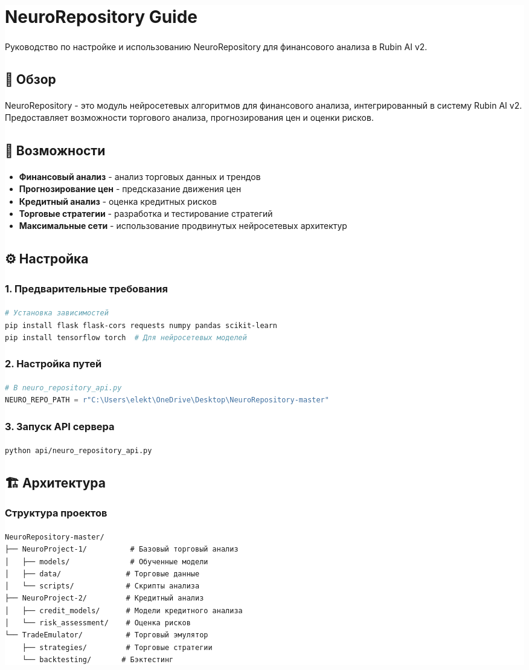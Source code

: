 # NeuroRepository Guide

Руководство по настройке и использованию NeuroRepository для финансового анализа в Rubin AI v2.

## 🧬 Обзор

NeuroRepository - это модуль нейросетевых алгоритмов для финансового анализа, интегрированный в систему Rubin AI v2. Предоставляет возможности торгового анализа, прогнозирования цен и оценки рисков.

## 🚀 Возможности

- **Финансовый анализ** - анализ торговых данных и трендов
- **Прогнозирование цен** - предсказание движения цен
- **Кредитный анализ** - оценка кредитных рисков
- **Торговые стратегии** - разработка и тестирование стратегий
- **Максимальные сети** - использование продвинутых нейросетевых архитектур

## ⚙️ Настройка

### 1. Предварительные требования

```bash
# Установка зависимостей
pip install flask flask-cors requests numpy pandas scikit-learn
pip install tensorflow torch  # Для нейросетевых моделей
```

### 2. Настройка путей

```python
# В neuro_repository_api.py
NEURO_REPO_PATH = r"C:\Users\elekt\OneDrive\Desktop\NeuroRepository-master"
```

### 3. Запуск API сервера

```bash
python api/neuro_repository_api.py
```

## 🏗️ Архитектура

### Структура проектов

```
NeuroRepository-master/
├── NeuroProject-1/          # Базовый торговый анализ
│   ├── models/              # Обученные модели
│   ├── data/               # Торговые данные
│   └── scripts/            # Скрипты анализа
├── NeuroProject-2/         # Кредитный анализ
│   ├── credit_models/      # Модели кредитного анализа
│   └── risk_assessment/    # Оценка рисков
└── TradeEmulator/          # Торговый эмулятор
    ├── strategies/         # Торговые стратегии
    └── backtesting/       # Бэктестинг
```
